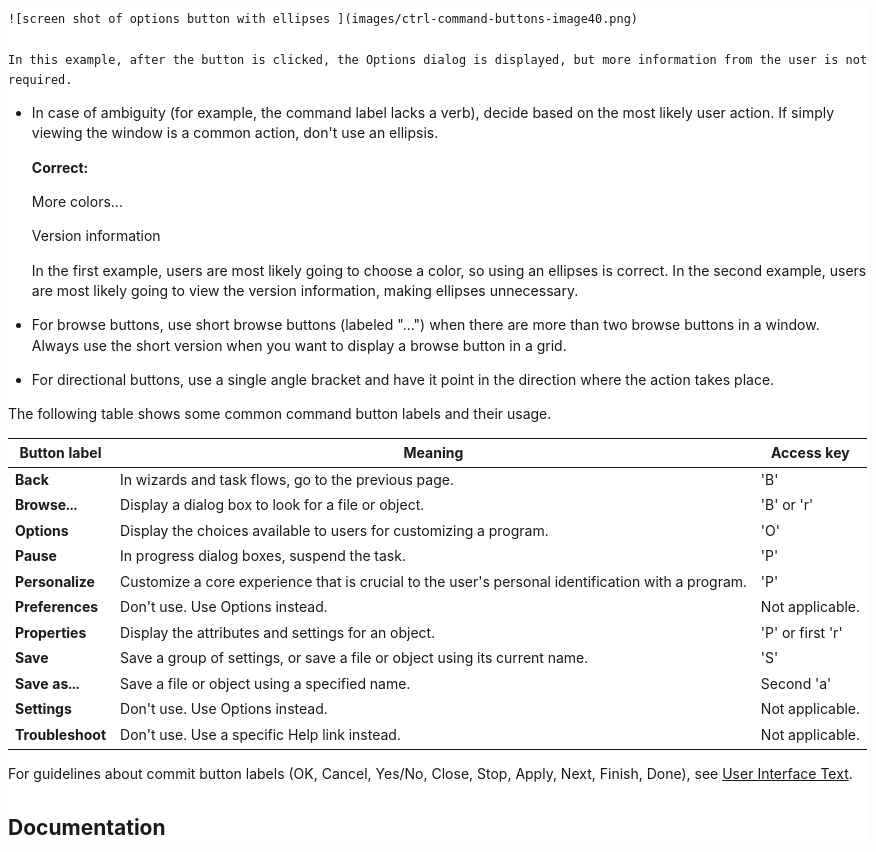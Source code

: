     ![screen shot of options button with ellipses ](images/ctrl-command-buttons-image40.png)

    In this example, after the button is clicked, the Options dialog is displayed, but more information from the user is not required.

-   In case of ambiguity (for example, the command label lacks a verb), decide based on the most likely user action. If simply viewing the window is a common action, don't use an ellipsis.

    **Correct:**

    More colors...

    Version information

    In the first example, users are most likely going to choose a color, so using an ellipses is correct. In the second example, users are most likely going to view the version information, making ellipses unnecessary.

-   For browse buttons, use short browse buttons (labeled "...") when there are more than two browse buttons in a window. Always use the short version when you want to display a browse button in a grid.
-   For directional buttons, use a single angle bracket and have it point in the direction where the action takes place.

The following table shows some common command button labels and their usage.



| Button label | Meaning              | Access key   |
|-----------------------------|--------------------------------------------------------------------------------------------------------------|-----------------------------|
| **Back**<br/>         | In wizards and task flows, go to the previous page.<br/>                                               | 'B'<br/>              |
| **Browse...**<br/>    | Display a dialog box to look for a file or object.<br/>                                                | 'B' or 'r'<br/>       |
| **Options**<br/>      | Display the choices available to users for customizing a program.<br/>                                 | 'O'<br/>              |
| **Pause**<br/>        | In progress dialog boxes, suspend the task.<br/>                                                       | 'P'<br/>              |
| **Personalize**<br/>  | Customize a core experience that is crucial to the user's personal identification with a program.<br/> | 'P'<br/>              |
| **Preferences**<br/>  | Don't use. Use Options instead.<br/>                                                                   | Not applicable.<br/>  |
| **Properties**<br/>   | Display the attributes and settings for an object.<br/>                                                | 'P' or first 'r'<br/> |
| **Save**<br/>         | Save a group of settings, or save a file or object using its current name.<br/>                        | 'S'<br/>              |
| **Save as...**<br/>   | Save a file or object using a specified name.<br/>                                                     | Second 'a'<br/>       |
| **Settings**<br/>     | Don't use. Use Options instead.<br/>                                                                   | Not applicable.<br/>  |
| **Troubleshoot**<br/> | Don't use. Use a specific Help link instead.<br/>                                                      | Not applicable.<br/>  |



 

For guidelines about commit button labels (OK, Cancel, Yes/No, Close, Stop, Apply, Next, Finish, Done), see [User Interface Text](text-ui.md).

## Documentation
